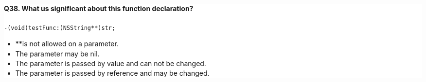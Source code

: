 #### Q38. What us significant about this function declaration?
```
-(void)testFunc:(NSString**)str;
```
- **is not allowed on a parameter.
- The parameter may be nil.
- The parameter is passed by value and can not be changed.
- The parameter is passed by reference and may be changed.


